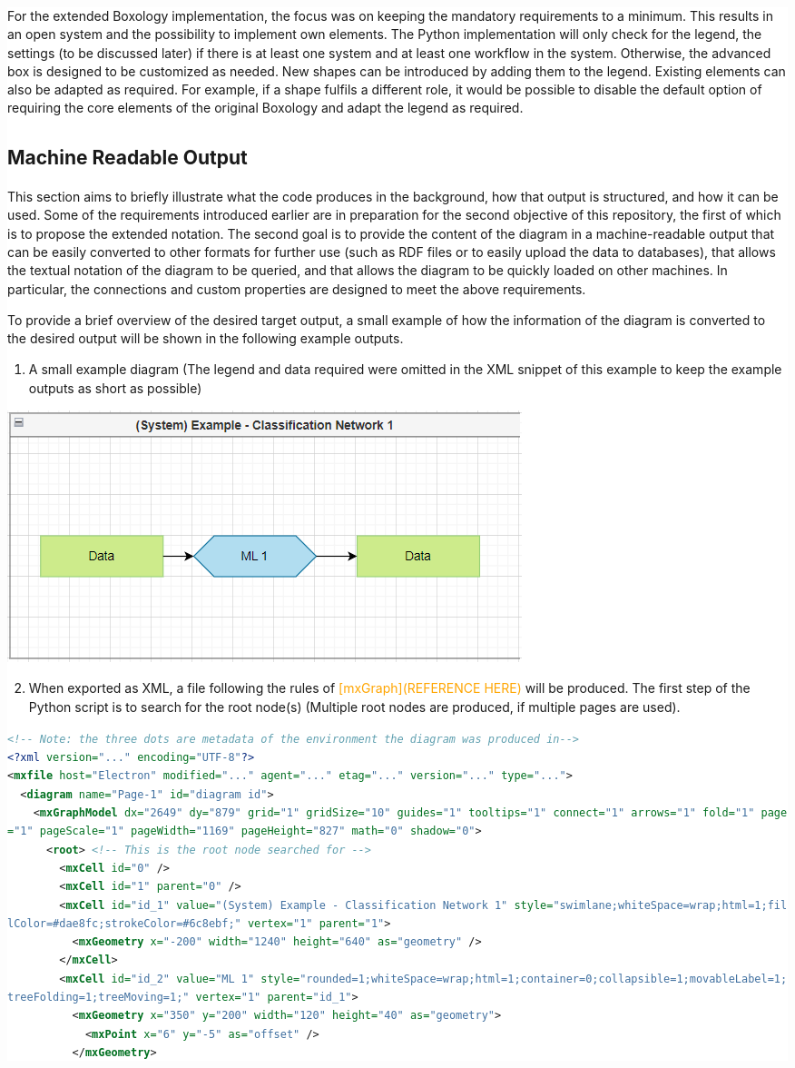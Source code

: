 For the extended Boxology implementation, the focus was on keeping the mandatory requirements to a minimum. This results in an open system and the possibility to implement own elements. The Python implementation will only check for the legend, the settings (to be discussed later) if there is at least one system and at least one workflow in the system. Otherwise, the advanced box is designed to be customized as needed. New shapes can be introduced by adding them to the legend. Existing elements can also be adapted as required. For example, if a shape fulfils a different role, it would be possible to disable the default option of requiring the core elements of the original Boxology and adapt the legend as required.


## Machine Readable Output <a name="mr_out"></a>

This section aims to briefly illustrate what the code produces in the background, how that output is structured, and how it can be used. Some of the requirements introduced earlier are in preparation for the second objective of this repository, the first of which is to propose the extended notation. The second goal is to provide the content of the diagram in a machine-readable output that can be easily converted to other formats for further use (such as RDF files or to easily upload the data to databases), that allows the textual notation of the diagram to be queried, and that allows the diagram to be quickly loaded on other machines. In particular, the connections and custom properties are designed to meet the above requirements.  

To provide a brief overview of the desired target output, a small example of how the information of the diagram is converted to the desired output will be shown in the following example outputs.

1. A small example diagram (The legend and data required were omitted in the XML snippet of this example to keep the example outputs as short as possible)

![Example Diagram](./examples/example_simple_diagram.png)

2. When exported as XML, a file following the rules of <span style="color:orange"> [mxGraph](REFERENCE HERE)  </span> will be produced. The first step of the Python script is to search for the root node(s) (Multiple root nodes are produced, if multiple pages are used).

```xml
<!-- Note: the three dots are metadata of the environment the diagram was produced in-->
<?xml version="..." encoding="UTF-8"?>
<mxfile host="Electron" modified="..." agent="..." etag="..." version="..." type="...">
  <diagram name="Page-1" id="diagram id">
    <mxGraphModel dx="2649" dy="879" grid="1" gridSize="10" guides="1" tooltips="1" connect="1" arrows="1" fold="1" page="1" pageScale="1" pageWidth="1169" pageHeight="827" math="0" shadow="0">
      <root> <!-- This is the root node searched for -->
        <mxCell id="0" />
        <mxCell id="1" parent="0" />
        <mxCell id="id_1" value="(System) Example - Classification Network 1" style="swimlane;whiteSpace=wrap;html=1;fillColor=#dae8fc;strokeColor=#6c8ebf;" vertex="1" parent="1">
          <mxGeometry x="-200" width="1240" height="640" as="geometry" />
        </mxCell>
        <mxCell id="id_2" value="ML 1" style="rounded=1;whiteSpace=wrap;html=1;container=0;collapsible=1;movableLabel=1;treeFolding=1;treeMoving=1;" vertex="1" parent="id_1">
          <mxGeometry x="350" y="200" width="120" height="40" as="geometry">
            <mxPoint x="6" y="-5" as="offset" />
          </mxGeometry>
```